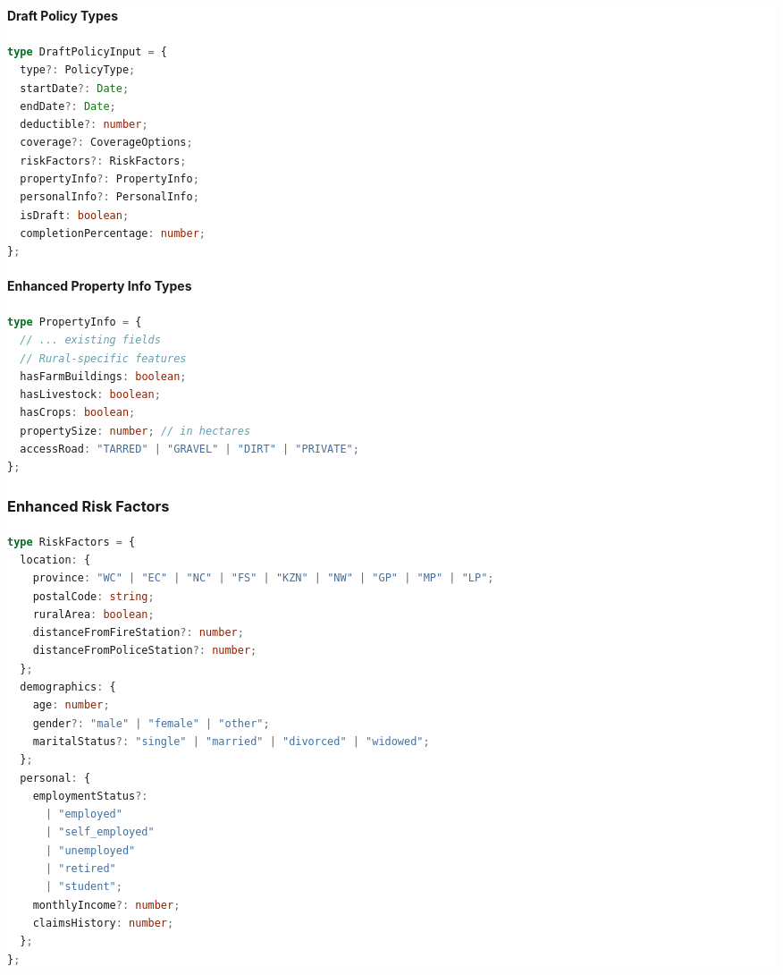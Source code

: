 #### Draft Policy Types

```typescript
type DraftPolicyInput = {
  type?: PolicyType;
  startDate?: Date;
  endDate?: Date;
  deductible?: number;
  coverage?: CoverageOptions;
  riskFactors?: RiskFactors;
  propertyInfo?: PropertyInfo;
  personalInfo?: PersonalInfo;
  isDraft: boolean;
  completionPercentage: number;
};
```

#### Enhanced Property Info Types

```typescript
type PropertyInfo = {
  // ... existing fields
  // Rural-specific features
  hasFarmBuildings: boolean;
  hasLivestock: boolean;
  hasCrops: boolean;
  propertySize: number; // in hectares
  accessRoad: "TARRED" | "GRAVEL" | "DIRT" | "PRIVATE";
};
```

### **Enhanced Risk Factors**

```typescript
type RiskFactors = {
  location: {
    province: "WC" | "EC" | "NC" | "FS" | "KZN" | "NW" | "GP" | "MP" | "LP";
    postalCode: string;
    ruralArea: boolean;
    distanceFromFireStation?: number;
    distanceFromPoliceStation?: number;
  };
  demographics: {
    age: number;
    gender?: "male" | "female" | "other";
    maritalStatus?: "single" | "married" | "divorced" | "widowed";
  };
  personal: {
    employmentStatus?:
      | "employed"
      | "self_employed"
      | "unemployed"
      | "retired"
      | "student";
    monthlyIncome?: number;
    claimsHistory: number;
  };
};
```
